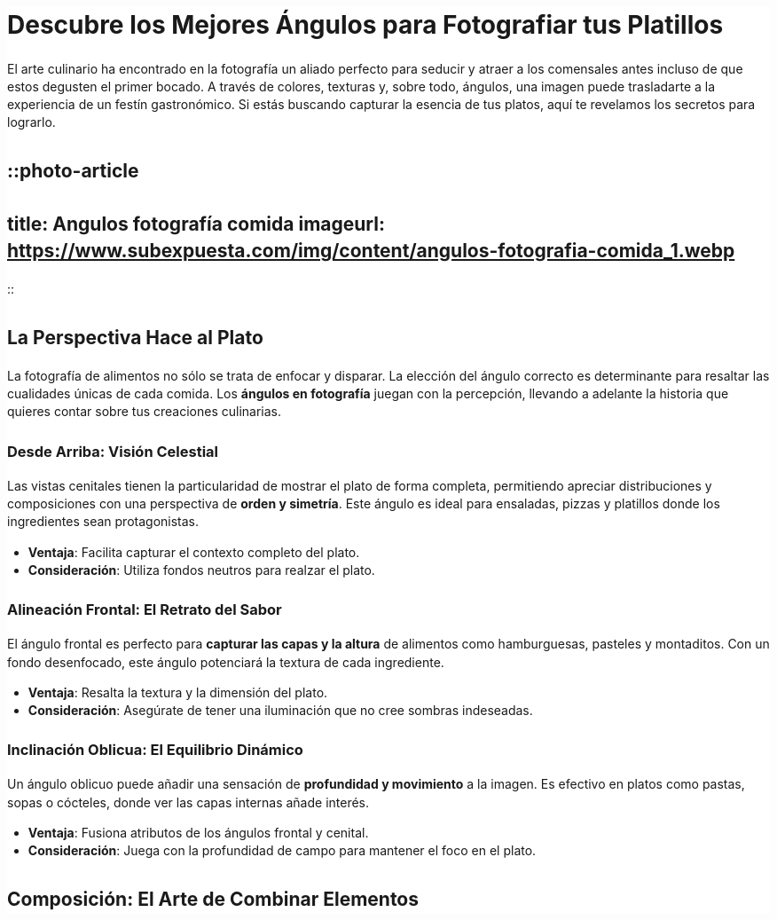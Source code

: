 # Descubre los Mejores Ángulos para Fotografiar tus Platillos

El arte culinario ha encontrado en la fotografía un aliado perfecto para seducir y atraer a los comensales antes incluso de que estos degusten el primer bocado. A través de colores, texturas y, sobre todo, ángulos, una imagen puede trasladarte a la experiencia de un festín gastronómico. Si estás buscando capturar la esencia de tus platos, aquí te revelamos los secretos para lograrlo.


::photo-article
---
title: Angulos fotografía comida
imageurl: https://www.subexpuesta.com/img/content/angulos-fotografia-comida_1.webp
---
::


## La Perspectiva Hace al Plato

La fotografía de alimentos no sólo se trata de enfocar y disparar. La elección del ángulo correcto es determinante para resaltar las cualidades únicas de cada comida. Los **ángulos en fotografía** juegan con la percepción, llevando a adelante la historia que quieres contar sobre tus creaciones culinarias.

### Desde Arriba: Visión Celestial

Las vistas cenitales tienen la particularidad de mostrar el plato de forma completa, permitiendo apreciar distribuciones y composiciones con una perspectiva de **orden y simetría**. Este ángulo es ideal para ensaladas, pizzas y platillos donde los ingredientes sean protagonistas.

- **Ventaja**: Facilita capturar el contexto completo del plato.
- **Consideración**: Utiliza fondos neutros para realzar el plato.

### Alineación Frontal: El Retrato del Sabor

El ángulo frontal es perfecto para **capturar las capas y la altura** de alimentos como hamburguesas, pasteles y montaditos. Con un fondo desenfocado, este ángulo potenciará la textura de cada ingrediente.

- **Ventaja**: Resalta la textura y la dimensión del plato.
- **Consideración**: Asegúrate de tener una iluminación que no cree sombras indeseadas.

### Inclinación Oblicua: El Equilibrio Dinámico

Un ángulo oblicuo puede añadir una sensación de **profundidad y movimiento** a la imagen. Es efectivo en platos como pastas, sopas o cócteles, donde ver las capas internas añade interés.

- **Ventaja**: Fusiona atributos de los ángulos frontal y cenital.
- **Consideración**: Juega con la profundidad de campo para mantener el foco en el plato.

## Composición: El Arte de Combinar Elementos
